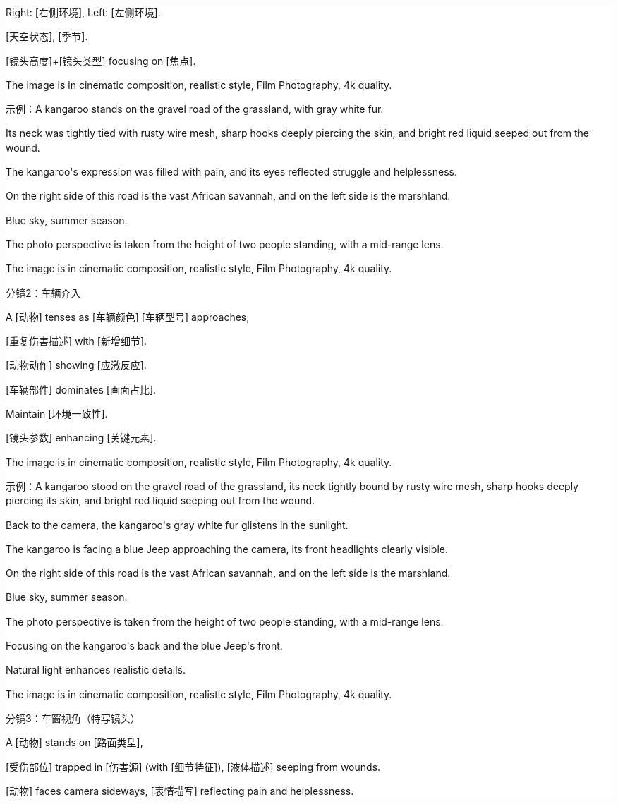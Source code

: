 Right: [右侧环境], Left: [左侧环境].

[天空状态], [季节].

[镜头高度]+[镜头类型] focusing on [焦点].

The image is in cinematic composition, realistic style, Film Photography, 4k quality.

示例：A kangaroo stands on the gravel road of the grassland, with gray white fur.

Its neck was tightly tied with rusty wire mesh, sharp hooks deeply piercing the skin, and bright red liquid seeped out from the wound.

The kangaroo's expression was filled with pain, and its eyes reflected struggle and helplessness.

On the right side of this road is the vast African savannah, and on the left side is the marshland.

Blue sky, summer season.

The photo perspective is taken from the height of two people standing, with a mid-range lens.

The image is in cinematic composition, realistic style, Film Photography, 4k quality.

分镜2：车辆介入

A [动物] tenses as [车辆颜色] [车辆型号] approaches,

[重复伤害描述] with [新增细节].

[动物动作] showing [应激反应].

[车辆部件] dominates [画面占比].

Maintain [环境一致性].

[镜头参数] enhancing [关键元素].

The image is in cinematic composition, realistic style, Film Photography, 4k quality.

示例：A kangaroo stood on the gravel road of the grassland, its neck tightly bound by rusty wire mesh, sharp hooks deeply piercing its skin, and bright red liquid seeping out from the wound.

Back to the camera, the kangaroo's gray white fur glistens in the sunlight.

The kangaroo is facing a blue Jeep approaching the camera, its front headlights clearly visible.

On the right side of this road is the vast African savannah, and on the left side is the marshland.

Blue sky, summer season.

The photo perspective is taken from the height of two people standing, with a mid-range lens.

Focusing on the kangaroo's back and the blue Jeep's front.

Natural light enhances realistic details.

The image is in cinematic composition, realistic style, Film Photography, 4k quality.

分镜3：车窗视角（特写镜头）

A [动物] stands on [路面类型],

[受伤部位] trapped in [伤害源] (with [细节特征]), [液体描述] seeping from wounds.

[动物] faces camera sideways, [表情描写] reflecting pain and helplessness.
